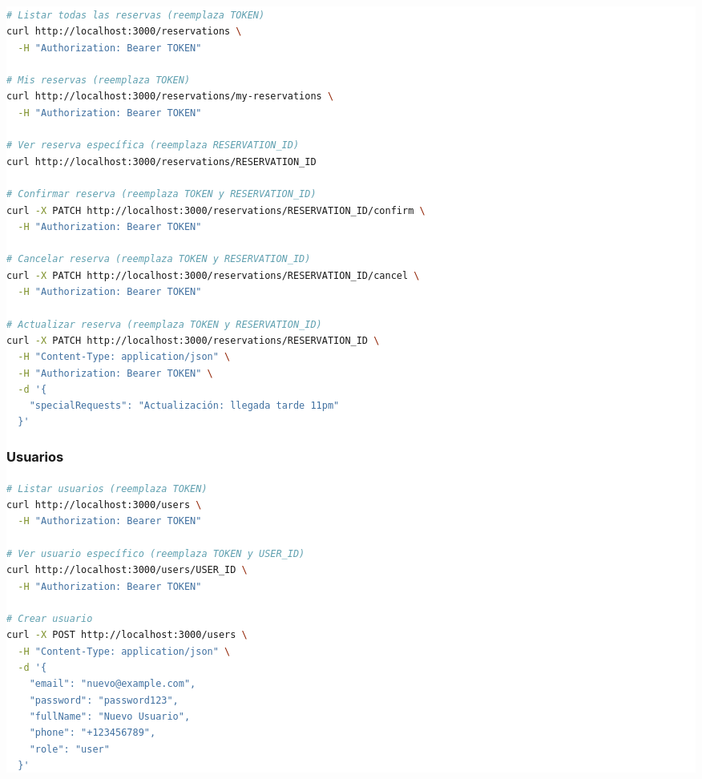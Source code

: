 ```bash
# Listar todas las reservas (reemplaza TOKEN)
curl http://localhost:3000/reservations \
  -H "Authorization: Bearer TOKEN"

# Mis reservas (reemplaza TOKEN)
curl http://localhost:3000/reservations/my-reservations \
  -H "Authorization: Bearer TOKEN"

# Ver reserva específica (reemplaza RESERVATION_ID)
curl http://localhost:3000/reservations/RESERVATION_ID

# Confirmar reserva (reemplaza TOKEN y RESERVATION_ID)
curl -X PATCH http://localhost:3000/reservations/RESERVATION_ID/confirm \
  -H "Authorization: Bearer TOKEN"

# Cancelar reserva (reemplaza TOKEN y RESERVATION_ID)
curl -X PATCH http://localhost:3000/reservations/RESERVATION_ID/cancel \
  -H "Authorization: Bearer TOKEN"

# Actualizar reserva (reemplaza TOKEN y RESERVATION_ID)
curl -X PATCH http://localhost:3000/reservations/RESERVATION_ID \
  -H "Content-Type: application/json" \
  -H "Authorization: Bearer TOKEN" \
  -d '{
    "specialRequests": "Actualización: llegada tarde 11pm"
  }'
```

### Usuarios

```bash
# Listar usuarios (reemplaza TOKEN)
curl http://localhost:3000/users \
  -H "Authorization: Bearer TOKEN"

# Ver usuario específico (reemplaza TOKEN y USER_ID)
curl http://localhost:3000/users/USER_ID \
  -H "Authorization: Bearer TOKEN"

# Crear usuario
curl -X POST http://localhost:3000/users \
  -H "Content-Type: application/json" \
  -d '{
    "email": "nuevo@example.com",
    "password": "password123",
    "fullName": "Nuevo Usuario",
    "phone": "+123456789",
    "role": "user"
  }'
```
